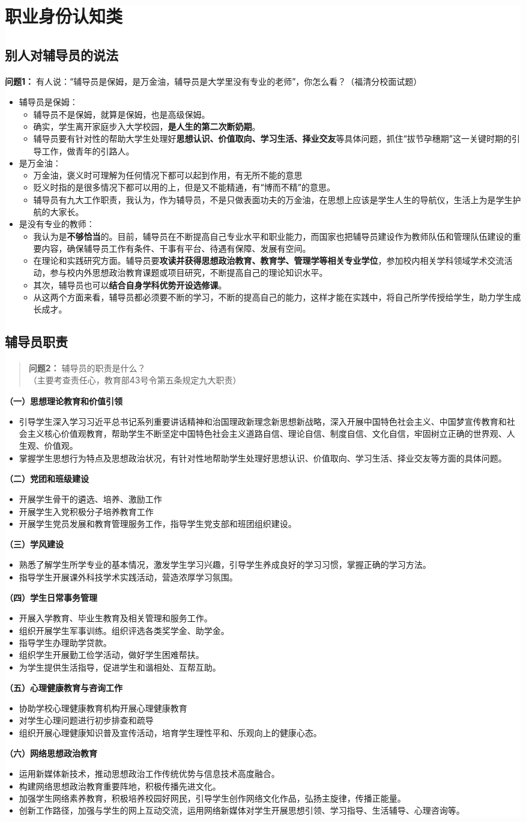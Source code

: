# 职业身份认知类
## 别人对辅导员的说法
**问题1：** 有人说：“辅导员是保姆，是万金油，辅导员是大学里没有专业的老师”，你怎么看？（福清分校面试题）

- 辅导员是保姆：
  - 辅导员不是保姆，就算是保姆，也是高级保姆。
  - 确实，学生离开家庭步入大学校园，**是人生的第二次断奶期**。
  - 辅导员要有针对性的帮助大学生处理好**思想认识、价值取向、学习生活、择业交友**等具体问题，抓住“拔节孕穗期”这一关键时期的引导工作，做青年的引路人。
- 是万金油：
  - 万金油，褒义时可理解为任何情况下都可以起到作用，有无所不能的意思
  - 贬义时指的是很多情况下都可以用的上，但是又不能精通，有“博而不精”的意思。
  - 辅导员有九大工作职责，我认为，作为辅导员，不是只做表面功夫的万金油，在思想上应该是学生人生的导航仪，生活上为是学生护航的大家长。
- 是没有专业的教师：
  - 我认为是**不够恰当**的。目前，辅导员在不断提高自己专业水平和职业能力，而国家也把辅导员建设作为教师队伍和管理队伍建设的重要内容，确保辅导员工作有条件、干事有平台、待遇有保障、发展有空间。  
  - 在理论和实践研究方面。辅导员要**攻读并获得思想政治教育、教育学、管理学等相关专业学位**，参加校内相关学科领域学术交流活动，参与校内外思想政治教育课题或项目研究，不断提高自己的理论知识水平。  
  - 其次，辅导员也可以**结合自身学科优势开设选修课**。  
  - 从这两个方面来看，辅导员都必须要不断的学习，不断的提高自己的能力，这样才能在实践中，将自己所学传授给学生，助力学生成长成才。

## 辅导员职责
> **问题2：** 辅导员的职责是什么？  
> （主要考查责任心，教育部43号令第五条规定九大职责）  

**（一）思想理论教育和价值引领**
  * 引导学生深入学习习近平总书记系列重要讲话精神和治国理政新理念新思想新战略，深入开展中国特色社会主义、中国梦宣传教育和社会主义核心价值观教育，帮助学生不断坚定中国特色社会主义道路自信、理论自信、制度自信、文化自信，牢固树立正确的世界观、人生观、价值观。  
  * 掌握学生思想行为特点及思想政治状况，有针对性地帮助学生处理好思想认识、价值取向、学习生活、择业交友等方面的具体问题。  

**（二）党团和班级建设**
  * 开展学生骨干的遴选、培养、激励工作  
  * 开展学生入党积极分子培养教育工作  
  * 开展学生党员发展和教育管理服务工作，指导学生党支部和班团组织建设。  

**（三）学风建设**
  * 熟悉了解学生所学专业的基本情况，激发学生学习兴趣，引导学生养成良好的学习习惯，掌握正确的学习方法。  
  * 指导学生开展课外科技学术实践活动，营造浓厚学习氛围。  

**（四）学生日常事务管理**
  * 开展入学教育、毕业生教育及相关管理和服务工作。  
  * 组织开展学生军事训练。组织评选各类奖学金、助学金。  
  * 指导学生办理助学贷款。  
  * 组织学生开展勤工俭学活动，做好学生困难帮扶。  
  * 为学生提供生活指导，促进学生和谐相处、互帮互助。  

**（五）心理健康教育与咨询工作**
  * 协助学校心理健康教育机构开展心理健康教育  
  * 对学生心理问题进行初步排查和疏导  
  * 组织开展心理健康知识普及宣传活动，培育学生理性平和、乐观向上的健康心态。  

**（六）网络思想政治教育**
  * 运用新媒体新技术，推动思想政治工作传统优势与信息技术高度融合。  
  * 构建网络思想政治教育重要阵地，积极传播先进文化。  
  * 加强学生网络素养教育，积极培养校园好网民，引导学生创作网络文化作品，弘扬主旋律，传播正能量。  
  * 创新工作路径，加强与学生的网上互动交流，运用网络新媒体对学生开展思想引领、学习指导、生活辅导、心理咨询等。  
